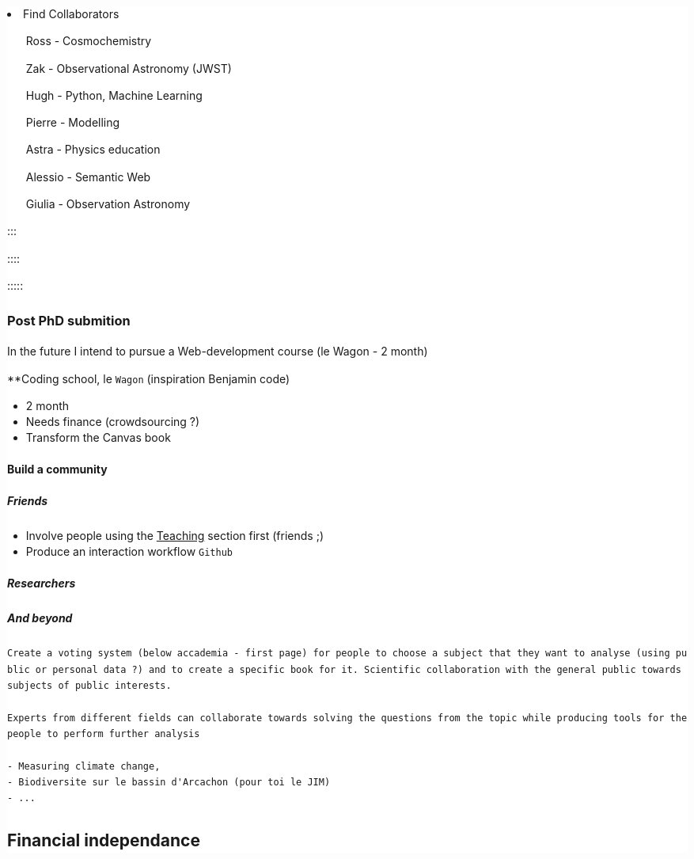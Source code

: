 <div class="blackboard">
<div class="form">
      
<li>Find Collaborators</li>
    
<ul>Ross - Cosmochemistry</ul>
<ul>Zak - Observational Astronomy (JWST)</ul>
<ul>Hugh - Python, Machine Learning</ul> 
<ul>Pierre - Modelling</ul>
<ul>Astra - Physics education</ul>
<ul>Alessio - Semantic Web</ul>    
<ul>Giulia - Observation Astronomy</ul>   
</div>    
</div>

:::


::::

:::::

### Post PhD submition


In the future I intend to pursue a Web-development course (le Wagon - 2 month)

**Coding school, le `Wagon` (inspiration Benjamin code)
- 2 month
- Needs finance (crowdsourcing ?)
- Transform the Canvas book

#### Build a community

<h5>Friends</h5>

- Involve people using the [Teaching](link) section first (friends ;)
- Produce an interaction workflow `Github`

<h5>Researchers</h5>

<h5>And beyond</h5>

```{note}
Create a voting system (below accademia - first page) for people to choose a subject that they want to analyse (using public or personal data ?) and to create a specific book for it. Scientific collaboration with the general public towards subjects of public interests.

Experts from different fields can collaborate towards solving the questions from the topic while producing tools for the people to perform further analysis 

- Measuring climate change,
- Biodiversite sur le bassin d'Arcachon (pour toi le JIM)
- ...
```

## Financial independance
